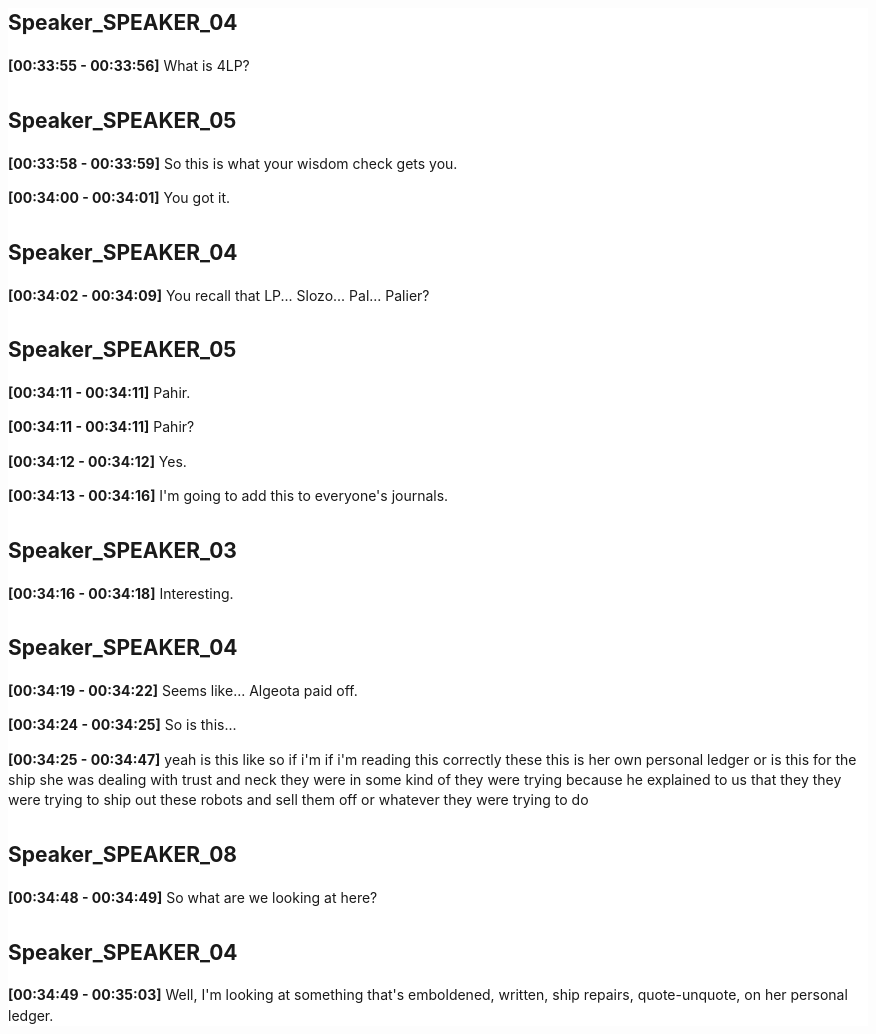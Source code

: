 
## Speaker_SPEAKER_04

**[00:33:55 - 00:33:56]** What is 4LP?


## Speaker_SPEAKER_05

**[00:33:58 - 00:33:59]** So this is what your wisdom check gets you.

**[00:34:00 - 00:34:01]** You got it.


## Speaker_SPEAKER_04

**[00:34:02 - 00:34:09]** You recall that LP... Slozo... Pal... Palier?


## Speaker_SPEAKER_05

**[00:34:11 - 00:34:11]** Pahir.

**[00:34:11 - 00:34:11]** Pahir?

**[00:34:12 - 00:34:12]** Yes.

**[00:34:13 - 00:34:16]** I'm going to add this to everyone's journals.


## Speaker_SPEAKER_03

**[00:34:16 - 00:34:18]** Interesting.


## Speaker_SPEAKER_04

**[00:34:19 - 00:34:22]** Seems like... Algeota paid off.

**[00:34:24 - 00:34:25]** So is this...

**[00:34:25 - 00:34:47]** yeah is this like so if i'm if i'm reading this correctly these this is her own personal ledger or is this for the ship she was dealing with trust and neck they were in some kind of they were trying because he explained to us that they they were trying to ship out these robots and sell them off or whatever they were trying to do


## Speaker_SPEAKER_08

**[00:34:48 - 00:34:49]** So what are we looking at here?


## Speaker_SPEAKER_04

**[00:34:49 - 00:35:03]** Well, I'm looking at something that's emboldened, written, ship repairs, quote-unquote, on her personal ledger.
